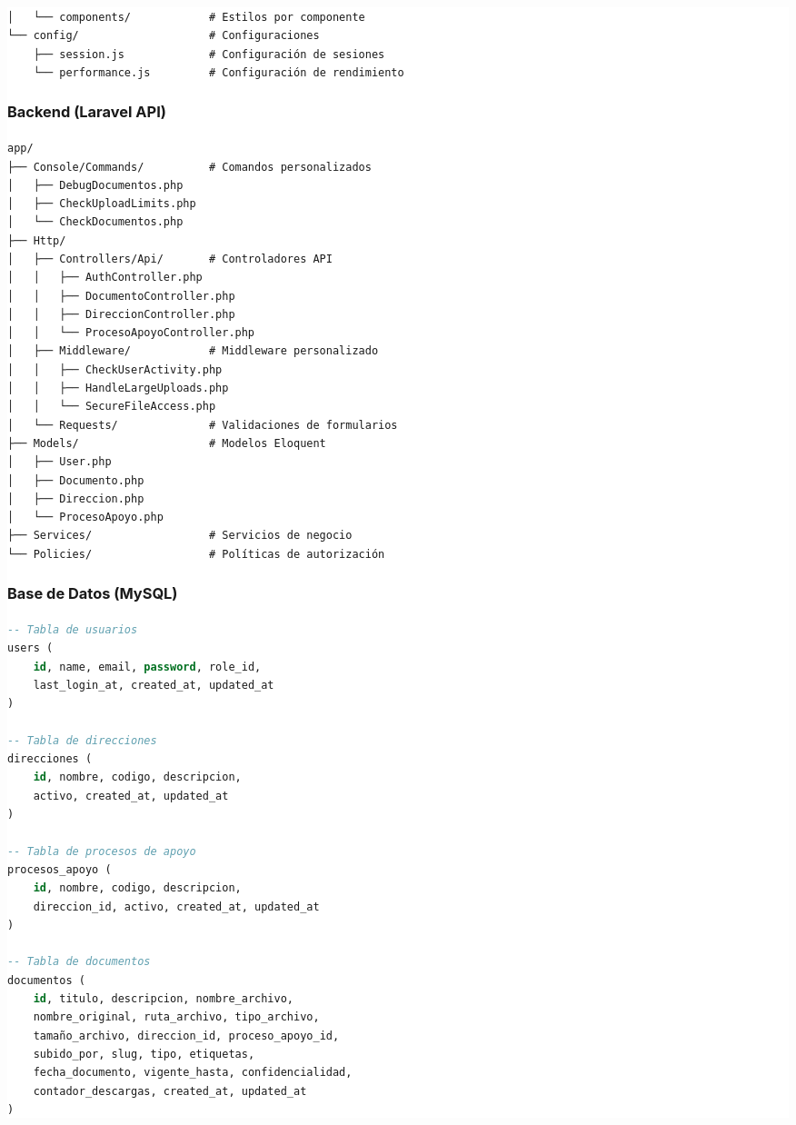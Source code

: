 ```
│   └── components/            # Estilos por componente
└── config/                    # Configuraciones
    ├── session.js             # Configuración de sesiones
    └── performance.js         # Configuración de rendimiento
```

### **Backend (Laravel API)**
```
app/
├── Console/Commands/          # Comandos personalizados
│   ├── DebugDocumentos.php
│   ├── CheckUploadLimits.php
│   └── CheckDocumentos.php
├── Http/
│   ├── Controllers/Api/       # Controladores API
│   │   ├── AuthController.php
│   │   ├── DocumentoController.php
│   │   ├── DireccionController.php
│   │   └── ProcesoApoyoController.php
│   ├── Middleware/            # Middleware personalizado
│   │   ├── CheckUserActivity.php
│   │   ├── HandleLargeUploads.php
│   │   └── SecureFileAccess.php
│   └── Requests/              # Validaciones de formularios
├── Models/                    # Modelos Eloquent
│   ├── User.php
│   ├── Documento.php
│   ├── Direccion.php
│   └── ProcesoApoyo.php
├── Services/                  # Servicios de negocio
└── Policies/                  # Políticas de autorización
```

### **Base de Datos (MySQL)**
```sql
-- Tabla de usuarios
users (
    id, name, email, password, role_id, 
    last_login_at, created_at, updated_at
)

-- Tabla de direcciones
direcciones (
    id, nombre, codigo, descripcion, 
    activo, created_at, updated_at
)

-- Tabla de procesos de apoyo
procesos_apoyo (
    id, nombre, codigo, descripcion, 
    direccion_id, activo, created_at, updated_at
)

-- Tabla de documentos
documentos (
    id, titulo, descripcion, nombre_archivo, 
    nombre_original, ruta_archivo, tipo_archivo, 
    tamaño_archivo, direccion_id, proceso_apoyo_id, 
    subido_por, slug, tipo, etiquetas, 
    fecha_documento, vigente_hasta, confidencialidad, 
    contador_descargas, created_at, updated_at
)

```